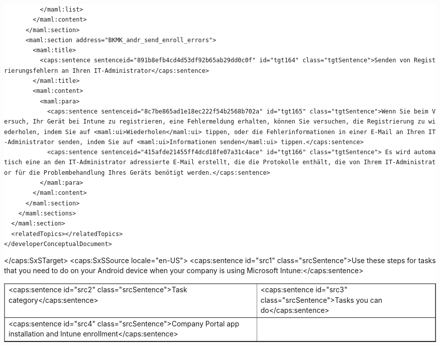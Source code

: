               </maml:list>
            </maml:content>
          </maml:section>
          <maml:section address="BKMK_andr_send_enroll_errors">
            <maml:title>
              <caps:sentence sentenceid="891b8efb4cd4d53df92b65ab29dd0c0f" id="tgt164" class="tgtSentence">Senden von Registrierungsfehlern an Ihren IT-Administrator</caps:sentence>
            </maml:title>
            <maml:content>
              <maml:para>
                <caps:sentence sentenceid="8c7be865ad1e18ec222f54b2568b702a" id="tgt165" class="tgtSentence">Wenn Sie beim Versuch, Ihr Gerät bei Intune zu registrieren, eine Fehlermeldung erhalten, können Sie versuchen, die Registrierung zu wiederholen, indem Sie auf <maml:ui>Wiederholen</maml:ui> tippen, oder die Fehlerinformationen in einer E-Mail an Ihren IT-Administrator senden, indem Sie auf <maml:ui>Informationen senden</maml:ui> tippen.</caps:sentence>
                <caps:sentence sentenceid="415afde21455ff4dcd18fe07a31c4ace" id="tgt166" class="tgtSentence"> Es wird automatisch eine an den IT-Administrator adressierte E-Mail erstellt, die die Protokolle enthält, die von Ihrem IT-Administrator für die Problembehandlung Ihres Geräts benötigt werden.</caps:sentence>
              </maml:para>
            </maml:content>
          </maml:section>
        </maml:sections>
      </maml:section>
      <relatedTopics></relatedTopics>
    </developerConceptualDocument>
  </caps:SxSTarget>
  <caps:SxSSource locale="en-US">
    <developerConceptualDocument xsi:schemaLocation="http://ddue.schemas.microsoft.com/authoring/2003/5 http://dduestorage.blob.core.windows.net/ddueschema/developer.xsd" xmlns="http://ddue.schemas.microsoft.com/authoring/2003/5" xmlns:xsi="http://www.w3.org/2001/XMLSchema-instance" xmlns:xlink="http://www.w3.org/1999/xlink">
      <introduction>
        <para>
          <caps:sentence id="src1" class="srcSentence">Use these  steps for tasks that you need to do on your Android device when your company is using Microsoft Intune:</caps:sentence>
        </para>
        <table border="1">
          <thead>
            <tr>
              <TD>
                <para>
                  <caps:sentence id="src2" class="srcSentence">Task category</caps:sentence>
                </para>
              </TD>
              <TD>
                <para>
                  <caps:sentence id="src3" class="srcSentence">Tasks you can do</caps:sentence>
                </para>
              </TD>
            </tr>
          </thead>
          <tbody>
            <tr>
              <TD>
                <para>
                  <caps:sentence id="src4" class="srcSentence">Company Portal app installation and Intune enrollment</caps:sentence>
                </para>
              </TD>
              <TD>
                <list class="bullet">
                  <listItem>
                    <para>